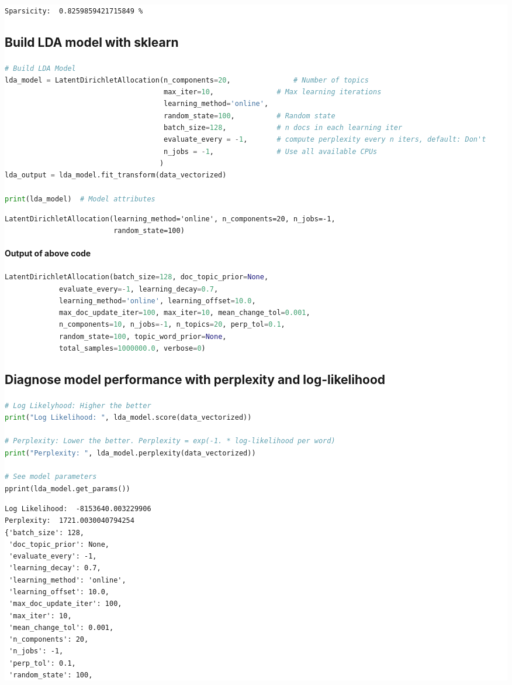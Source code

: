    Sparsicity:  0.8259859421715849 %


## Build LDA model with sklearn


```python
# Build LDA Model
lda_model = LatentDirichletAllocation(n_components=20,               # Number of topics
                                      max_iter=10,               # Max learning iterations
                                      learning_method='online',   
                                      random_state=100,          # Random state
                                      batch_size=128,            # n docs in each learning iter
                                      evaluate_every = -1,       # compute perplexity every n iters, default: Don't
                                      n_jobs = -1,               # Use all available CPUs
                                     )
lda_output = lda_model.fit_transform(data_vectorized)

print(lda_model)  # Model attributes
```

    LatentDirichletAllocation(learning_method='online', n_components=20, n_jobs=-1,
                              random_state=100)


#### Output of above code

```python
LatentDirichletAllocation(batch_size=128, doc_topic_prior=None,
             evaluate_every=-1, learning_decay=0.7,
             learning_method='online', learning_offset=10.0,
             max_doc_update_iter=100, max_iter=10, mean_change_tol=0.001,
             n_components=10, n_jobs=-1, n_topics=20, perp_tol=0.1,
             random_state=100, topic_word_prior=None,
             total_samples=1000000.0, verbose=0)
```

## Diagnose model performance with perplexity and log-likelihood


```python
# Log Likelyhood: Higher the better
print("Log Likelihood: ", lda_model.score(data_vectorized))

# Perplexity: Lower the better. Perplexity = exp(-1. * log-likelihood per word)
print("Perplexity: ", lda_model.perplexity(data_vectorized))

# See model parameters
pprint(lda_model.get_params())
```

    Log Likelihood:  -8153640.003229906
    Perplexity:  1721.0030040794254
    {'batch_size': 128,
     'doc_topic_prior': None,
     'evaluate_every': -1,
     'learning_decay': 0.7,
     'learning_method': 'online',
     'learning_offset': 10.0,
     'max_doc_update_iter': 100,
     'max_iter': 10,
     'mean_change_tol': 0.001,
     'n_components': 20,
     'n_jobs': -1,
     'perp_tol': 0.1,
     'random_state': 100,
